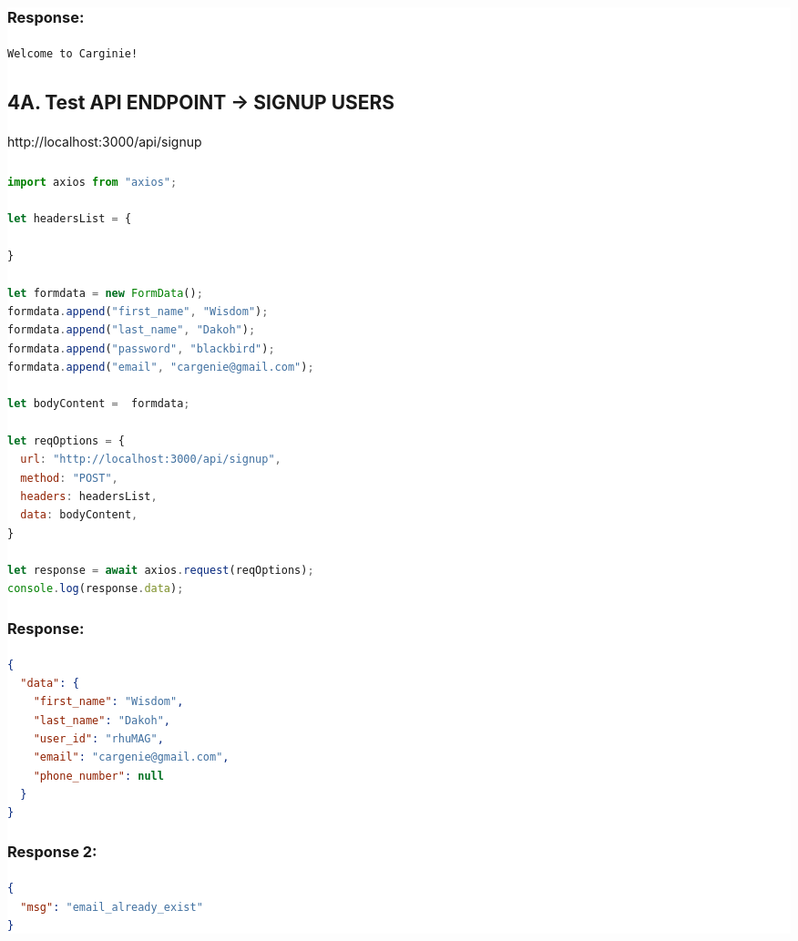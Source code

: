 ### Response:
```bash
Welcome to Carginie!
```

## 4A. Test API ENDPOINT -> SIGNUP USERS
http://localhost:3000/api/signup
### 


```javascript
import axios from "axios";

let headersList = {
 
}

let formdata = new FormData();
formdata.append("first_name", "Wisdom");
formdata.append("last_name", "Dakoh");
formdata.append("password", "blackbird");
formdata.append("email", "cargenie@gmail.com");

let bodyContent =  formdata;

let reqOptions = {
  url: "http://localhost:3000/api/signup",
  method: "POST",
  headers: headersList,
  data: bodyContent,
}

let response = await axios.request(reqOptions);
console.log(response.data);

```

### Response:
```json
{
  "data": {
    "first_name": "Wisdom",
    "last_name": "Dakoh",
    "user_id": "rhuMAG",
    "email": "cargenie@gmail.com",
    "phone_number": null
  }
}
```
### Response 2:
```json
{
  "msg": "email_already_exist"
}
```
